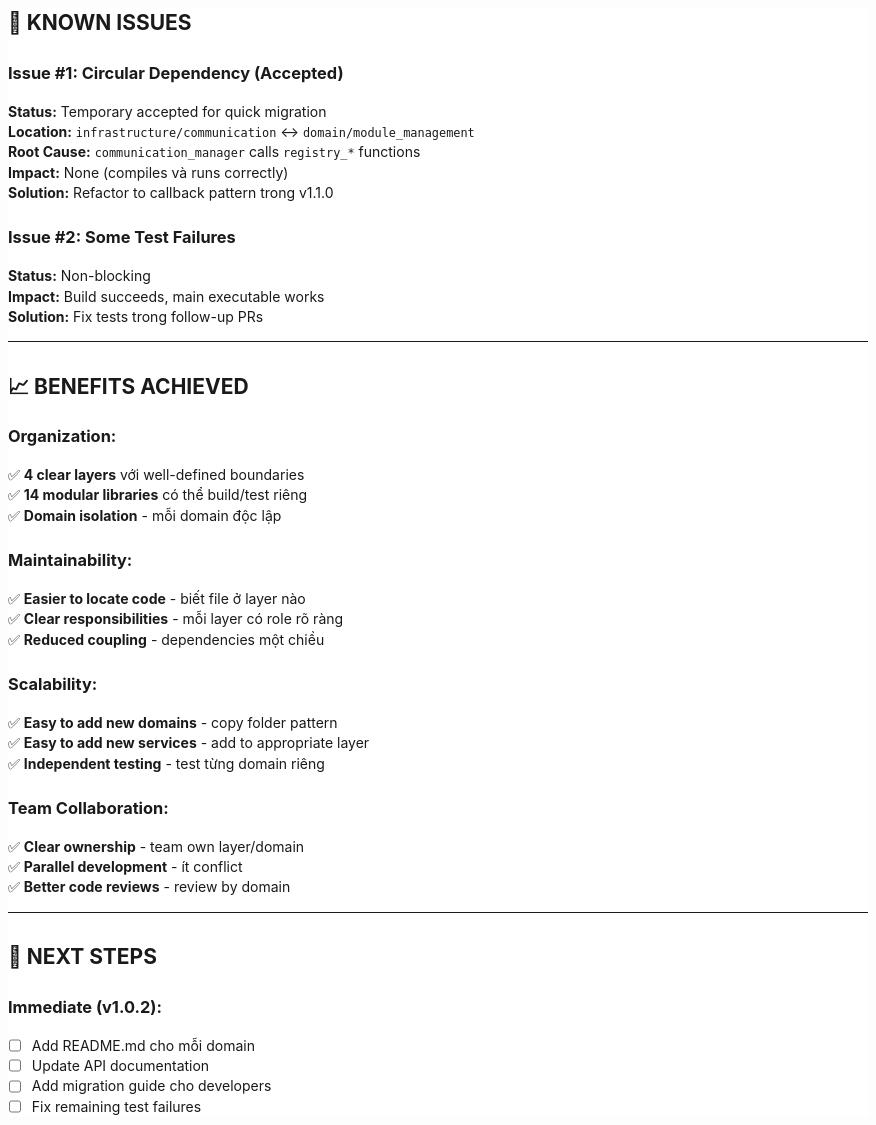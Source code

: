 
## 🚨 KNOWN ISSUES

### Issue #1: Circular Dependency (Accepted)
**Status:** Temporary accepted for quick migration  
**Location:** `infrastructure/communication` ↔ `domain/module_management`  
**Root Cause:** `communication_manager` calls `registry_*` functions  
**Impact:** None (compiles và runs correctly)  
**Solution:** Refactor to callback pattern trong v1.1.0

### Issue #2: Some Test Failures
**Status:** Non-blocking  
**Impact:** Build succeeds, main executable works  
**Solution:** Fix tests trong follow-up PRs

---

## 📈 BENEFITS ACHIEVED

### Organization:
✅ **4 clear layers** với well-defined boundaries  
✅ **14 modular libraries** có thể build/test riêng  
✅ **Domain isolation** - mỗi domain độc lập  

### Maintainability:
✅ **Easier to locate code** - biết file ở layer nào  
✅ **Clear responsibilities** - mỗi layer có role rõ ràng  
✅ **Reduced coupling** - dependencies một chiều  

### Scalability:
✅ **Easy to add new domains** - copy folder pattern  
✅ **Easy to add new services** - add to appropriate layer  
✅ **Independent testing** - test từng domain riêng  

### Team Collaboration:
✅ **Clear ownership** - team own layer/domain  
✅ **Parallel development** - ít conflict  
✅ **Better code reviews** - review by domain  

---

## 🎯 NEXT STEPS

### Immediate (v1.0.2):
- [ ] Add README.md cho mỗi domain
- [ ] Update API documentation
- [ ] Add migration guide cho developers
- [ ] Fix remaining test failures

